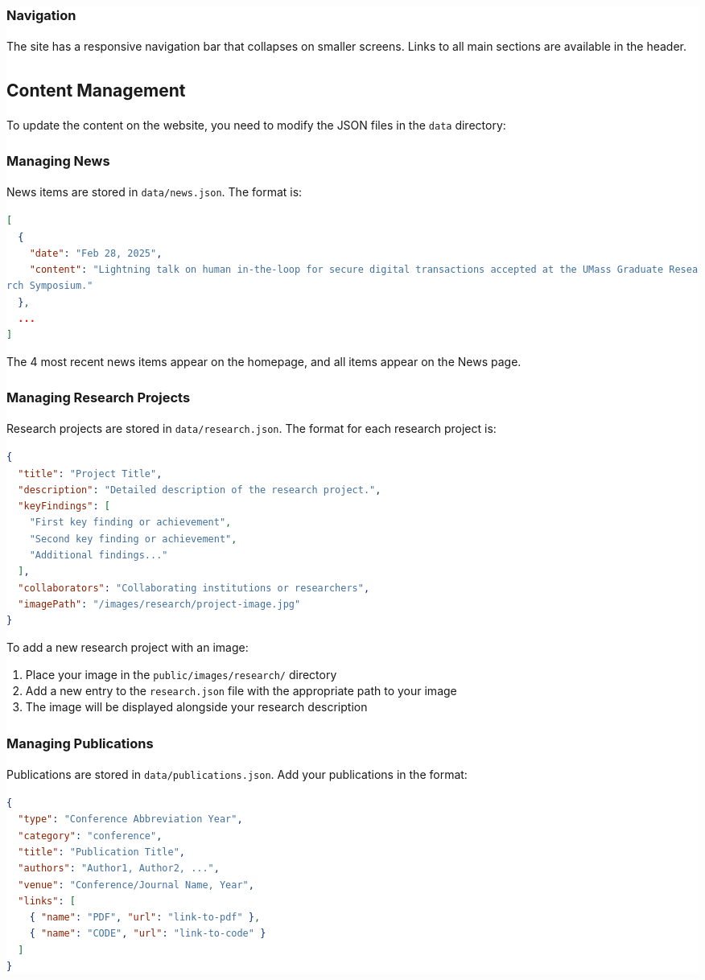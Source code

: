 ### Navigation

The site has a responsive navigation bar that collapses on smaller screens. Links to all main sections are available in the header.

## Content Management

To update the content on the website, you need to modify the JSON files in the `data` directory:

### Managing News

News items are stored in `data/news.json`. The format is:
```json
[
  {
    "date": "Feb 28, 2025",
    "content": "Lightning talk on human in-the-loop for secure digital transactions accepted at the UMass Graduate Research Symposium."
  },
  ...
]
```

The 4 most recent news items appear on the homepage, and all items appear on the News page.

### Managing Research Projects

Research projects are stored in `data/research.json`. The format for each research project is:
```json
{
  "title": "Project Title",
  "description": "Detailed description of the research project.",
  "keyFindings": [
    "First key finding or achievement",
    "Second key finding or achievement",
    "Additional findings..."
  ],
  "collaborators": "Collaborating institutions or researchers",
  "imagePath": "/images/research/project-image.jpg"
}
```

To add a new research project with an image:
1. Place your image in the `public/images/research/` directory
2. Add a new entry to the `research.json` file with the appropriate path to your image
3. The image will be displayed alongside your research description

### Managing Publications

Publications are stored in `data/publications.json`. Add your publications in the format:
```json
{
  "type": "Conference Abbreviation Year",
  "category": "conference",
  "title": "Publication Title",
  "authors": "Author1, Author2, ...",
  "venue": "Conference/Journal Name, Year",
  "links": [
    { "name": "PDF", "url": "link-to-pdf" },
    { "name": "CODE", "url": "link-to-code" }
  ]
}
```
